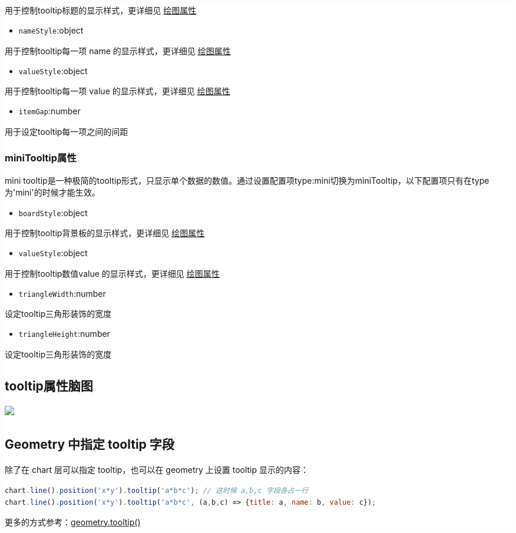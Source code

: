 用于控制tooltip标题的显示样式，更详细见 [绘图属性](/zh/docs/manual/api/graphics)

- `nameStyle`:object

用于控制tooltip每一项 name 的显示样式，更详细见 [绘图属性](/zh/docs/manual/api/graphics)

- `valueStyle`:object

用于控制tooltip每一项 value 的显示样式，更详细见 [绘图属性](/zh/docs/manual/api/graphics)

- `itemGap`:number

用于设定tooltip每一项之间的间距

### miniTooltip属性

mini tooltip是一种极简的tooltip形式，只显示单个数据的数值。通过设置配置项type:mini切换为miniTooltip，以下配置项只有在type为'mini'的时候才能生效。

- `boardStyle`:object

用于控制tooltip背景板的显示样式，更详细见 [绘图属性](/zh/docs/manual/api/graphics)

- `valueStyle`:object

用于控制tooltip数值value 的显示样式，更详细见 [绘图属性](/zh/docs/manual/api/graphics)

- `triangleWidth`:number

设定tooltip三角形装饰的宽度

- `triangleHeight`:number

设定tooltip三角形装饰的宽度

## tooltip属性脑图
![](https://cdn.nlark.com/lark/0/2018/png/101986/1537956588552-32c0a0a8-1026-4df0-a258-f544934b616f.png#align=left&display=inline&height=2090&originHeight=2090&originWidth=1100&status=done&width=1100)

## Geometry 中指定 tooltip 字段
除了在 chart 层可以指定 tooltip，也可以在 geometry 上设置 tooltip 显示的内容：

```javascript
chart.line().position('x*y').tooltip('a*b*c'); // 这时候 a,b,c 字段各占一行
chart.line().position('x*y').tooltip('a*b*c', (a,b,c) => {title: a, name: b, value: c});
```

更多的方式参考：[geometry.tooltip()](/zh/docs/manual/api/geometry#tooltip)
